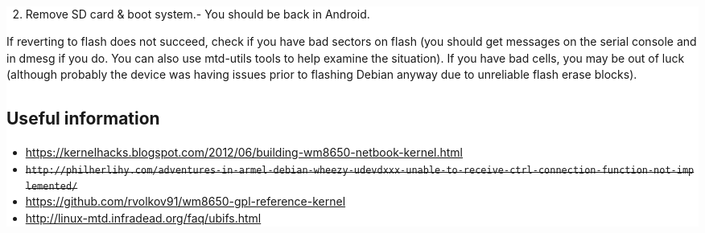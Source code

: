 2. Remove SD card & boot system.- You should be back in Android.

If reverting to flash does not succeed, check if you have bad sectors
on flash (you should get messages on the serial console and in dmesg if
you do. You can also use mtd-utils tools to help examine the
situation). If you have bad cells, you may be out of luck (although
probably the device was having issues prior to flashing Debian anyway
due to unreliable flash erase blocks).

## Useful information

* <https://kernelhacks.blogspot.com/2012/06/building-wm8650-netbook-kernel.html>
* ~~``http://philherlihy.com/adventures-in-armel-debian-wheezy-udevdxxx-unable-to-receive-ctrl-connection-function-not-implemented/``~~
* <https://github.com/rvolkov91/wm8650-gpl-reference-kernel>
* <http://linux-mtd.infradead.org/faq/ubifs.html>

